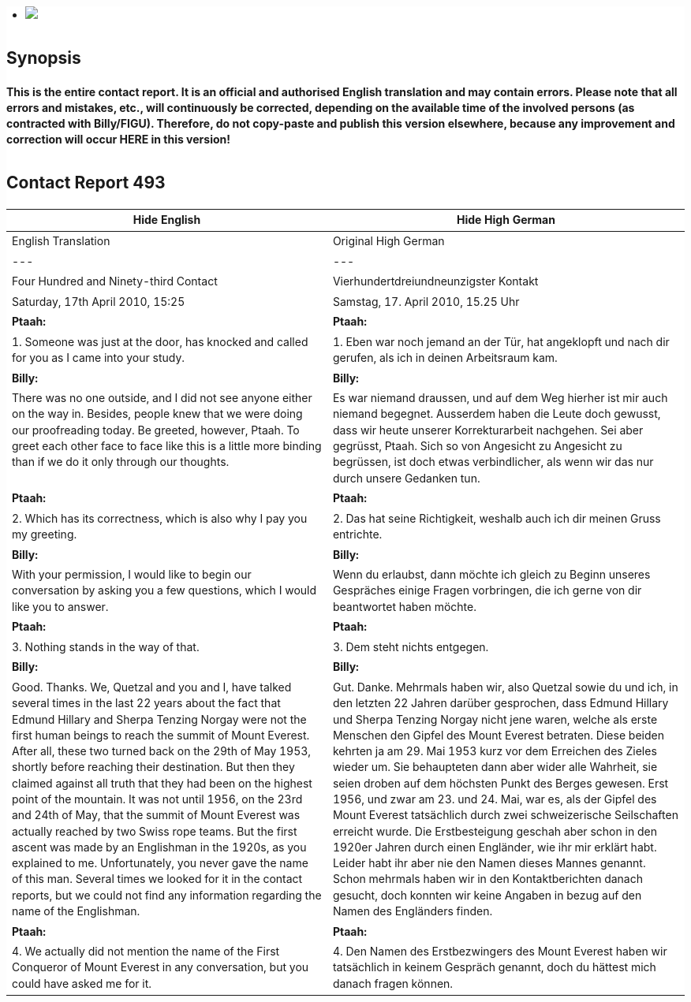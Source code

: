 
  * [![](https://www.futureofmankind.co.uk/w/images/thumb/9/9f/Kontakberichte_Block_12_Front_Cover.jpg/160px-Kontakberichte_Block_12_Front_Cover.jpg)](https://www.futureofmankind.co.uk/Billy_Meier/<https:/www.futureofmankind.co.uk/w/images/9/9f/Kontakberichte_Block_12_Front_Cover.jpg>)


## Synopsis
**This is the entire contact report. It is an official and authorised English translation and may contain errors. Please note that all errors and mistakes, etc., will continuously be corrected, depending on the available time of the involved persons (as contracted with Billy/FIGU). Therefore, do not copy-paste and publish this version elsewhere, because any improvement and correction will occur HERE in this version!**
## Contact Report 493
Hide English | Hide High German  
---|---  
English Translation | Original High German  
---|---  
Four Hundred and Ninety-third Contact  | Vierhundertdreiundneunzigster Kontakt   
Saturday, 17th April 2010, 15:25  | Samstag, 17. April 2010, 15.25 Uhr   
**Ptaah:** | **Ptaah:**  
1. Someone was just at the door, has knocked and called for you as I came into your study.  | 1. Eben war noch jemand an der Tür, hat angeklopft und nach dir gerufen, als ich in deinen Arbeitsraum kam.   
**Billy:** | **Billy:**  
There was no one outside, and I did not see anyone either on the way in. Besides, people knew that we were doing our proofreading today. Be greeted, however, Ptaah. To greet each other face to face like this is a little more binding than if we do it only through our thoughts.  | Es war niemand draussen, und auf dem Weg hierher ist mir auch niemand begegnet. Ausserdem haben die Leute doch gewusst, dass wir heute unserer Korrekturarbeit nachgehen. Sei aber gegrüsst, Ptaah. Sich so von Angesicht zu Angesicht zu begrüssen, ist doch etwas verbindlicher, als wenn wir das nur durch unsere Gedanken tun.   
**Ptaah:** | **Ptaah:**  
2. Which has its correctness, which is also why I pay you my greeting.  | 2. Das hat seine Richtigkeit, weshalb auch ich dir meinen Gruss entrichte.   
**Billy:** | **Billy:**  
With your permission, I would like to begin our conversation by asking you a few questions, which I would like you to answer.  | Wenn du erlaubst, dann möchte ich gleich zu Beginn unseres Gespräches einige Fragen vorbringen, die ich gerne von dir beantwortet haben möchte.   
**Ptaah:** | **Ptaah:**  
3. Nothing stands in the way of that.  | 3. Dem steht nichts entgegen.   
**Billy:** | **Billy:**  
Good. Thanks. We, Quetzal and you and I, have talked several times in the last 22 years about the fact that Edmund Hillary and Sherpa Tenzing Norgay were not the first human beings to reach the summit of Mount Everest. After all, these two turned back on the 29th of May 1953, shortly before reaching their destination. But then they claimed against all truth that they had been on the highest point of the mountain. It was not until 1956, on the 23rd and 24th of May, that the summit of Mount Everest was actually reached by two Swiss rope teams. But the first ascent was made by an Englishman in the 1920s, as you explained to me. Unfortunately, you never gave the name of this man. Several times we looked for it in the contact reports, but we could not find any information regarding the name of the Englishman.  | Gut. Danke. Mehrmals haben wir, also Quetzal sowie du und ich, in den letzten 22 Jahren darüber gesprochen, dass Edmund Hillary und Sherpa Tenzing Norgay nicht jene waren, welche als erste Menschen den Gipfel des Mount Everest betraten. Diese beiden kehrten ja am 29. Mai 1953 kurz vor dem Erreichen des Zieles wieder um. Sie behaupteten dann aber wider alle Wahrheit, sie seien droben auf dem höchsten Punkt des Berges gewesen. Erst 1956, und zwar am 23. und 24. Mai, war es, als der Gipfel des Mount Everest tatsächlich durch zwei schweizerische Seilschaften erreicht wurde. Die Erstbesteigung geschah aber schon in den 1920er Jahren durch einen Engländer, wie ihr mir erklärt habt. Leider habt ihr aber nie den Namen dieses Mannes genannt. Schon mehrmals haben wir in den Kontaktberichten danach gesucht, doch konnten wir keine Angaben in bezug auf den Namen des Engländers finden.   
**Ptaah:** | **Ptaah:**  
4. We actually did not mention the name of the First Conqueror of Mount Everest in any conversation, but you could have asked me for it.  | 4. Den Namen des Erstbezwingers des Mount Everest haben wir tatsächlich in keinem Gespräch genannt, doch du hättest mich danach fragen können.   